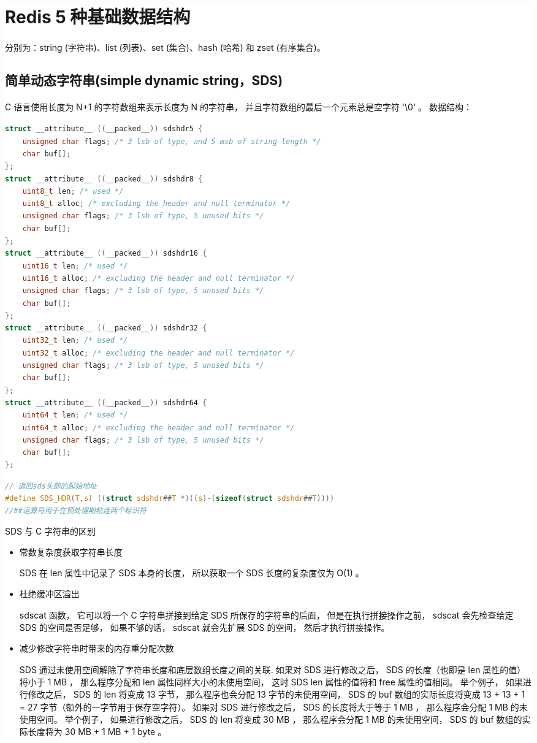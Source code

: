 # Redis 5 种基础数据结构
分别为：string (字符串)、list (列表)、set (集合)、hash (哈希) 和 zset (有序集合)。
## 简单动态字符串(simple dynamic string，SDS)
C 语言使用长度为 N+1 的字符数组来表示长度为 N 的字符串， 并且字符数组的最后一个元素总是空字符 '\0' 。
数据结构：
```c
struct __attribute__ ((__packed__)) sdshdr5 {
    unsigned char flags; /* 3 lsb of type, and 5 msb of string length */
    char buf[];
};
struct __attribute__ ((__packed__)) sdshdr8 {
    uint8_t len; /* used */
    uint8_t alloc; /* excluding the header and null terminator */
    unsigned char flags; /* 3 lsb of type, 5 unused bits */
    char buf[];
};
struct __attribute__ ((__packed__)) sdshdr16 {
    uint16_t len; /* used */
    uint16_t alloc; /* excluding the header and null terminator */
    unsigned char flags; /* 3 lsb of type, 5 unused bits */
    char buf[];
};
struct __attribute__ ((__packed__)) sdshdr32 {
    uint32_t len; /* used */
    uint32_t alloc; /* excluding the header and null terminator */
    unsigned char flags; /* 3 lsb of type, 5 unused bits */
    char buf[];
};
struct __attribute__ ((__packed__)) sdshdr64 {
    uint64_t len; /* used */
    uint64_t alloc; /* excluding the header and null terminator */
    unsigned char flags; /* 3 lsb of type, 5 unused bits */
    char buf[];
};
```
```c
// 返回sds头部的起始地址
#define SDS_HDR(T,s) ((struct sdshdr##T *)((s)-(sizeof(struct sdshdr##T))))
//##运算符用于在预处理期粘连两个标识符
```
SDS 与 C 字符串的区别
- 常数复杂度获取字符串长度
  
  SDS 在 len 属性中记录了 SDS 本身的长度， 所以获取一个 SDS 长度的复杂度仅为 O(1) 。
- 杜绝缓冲区溢出
  
  sdscat 函数， 它可以将一个 C 字符串拼接到给定 SDS 所保存的字符串的后面， 但是在执行拼接操作之前， sdscat 会先检查给定 SDS 的空间是否足够， 如果不够的话， sdscat 就会先扩展 SDS 的空间， 然后才执行拼接操作。
- 减少修改字符串时带来的内存重分配次数
  
  SDS 通过未使用空间解除了字符串长度和底层数组长度之间的关联.
  如果对 SDS 进行修改之后， SDS 的长度（也即是 len 属性的值）将小于 1 MB ， 那么程序分配和 len 属性同样大小的未使用空间， 这时 SDS len 属性的值将和 free 属性的值相同。 举个例子， 如果进行修改之后， SDS 的 len 将变成 13 字节， 那么程序也会分配 13 字节的未使用空间， SDS 的 buf 数组的实际长度将变成 13 + 13 + 1 = 27 字节（额外的一字节用于保存空字符）。
  如果对 SDS 进行修改之后， SDS 的长度将大于等于 1 MB ， 那么程序会分配 1 MB 的未使用空间。 举个例子， 如果进行修改之后， SDS 的 len 将变成 30 MB ， 那么程序会分配 1 MB 的未使用空间， SDS 的 buf 数组的实际长度将为 30 MB + 1 MB + 1 byte 。

